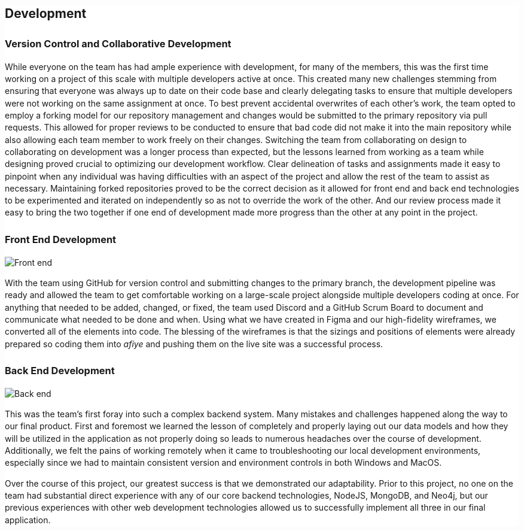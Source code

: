 ## Development

### Version Control and Collaborative Development

While everyone on the team has had ample experience with development, for many of the members, this was the first time working on a project of this scale with multiple developers active at once. This created many new challenges stemming from ensuring that everyone was always up to date on their code base and clearly delegating tasks to ensure that multiple developers were not working on the same assignment at once. To best prevent accidental overwrites of each other’s work, the team opted to employ a forking model for our repository management and changes would be submitted to the primary repository via pull requests. This allowed for proper reviews to be conducted to ensure that bad code did not make it into the main repository while also allowing each team member to work freely on their changes.
Switching the team from collaborating on design to collaborating on development was a longer process than expected, but the lessons learned from working as a team while designing proved crucial to optimizing our development workflow. Clear delineation of tasks and assignments made it easy to pinpoint when any individual was having difficulties with an aspect of the project and allow the rest of the team to assist as necessary. Maintaining forked repositories proved to be the correct decision as it allowed for front end and back end technologies to be experimented and iterated on independently so as not to override the work of the other. And our review process made it easy to bring the two together if one end of development made more progress than the other at any point in the project.

### Front End Development

![Front end](../_media/case-study/dev_front.png)

With the team using GitHub for version control and submitting changes to the primary branch, the development pipeline was ready and allowed the team to get comfortable working on a large-scale project alongside multiple developers coding at once. For anything that needed to be added, changed, or fixed, the team used Discord and a GitHub Scrum Board to document and communicate what needed to be done and when. Using what we have created in Figma and our high-fidelity wireframes, we converted all of the elements into code. The blessing of the wireframes is that the sizings and positions of elements were already prepared so coding them into *afiye* and pushing them on the live site was a successful process.

### Back End Development

![Back end](../_media/case-study/dev_back.png)

This was the team’s first foray into such a complex backend system. Many mistakes and challenges happened along the way to our final product. First and foremost we learned the lesson of completely and properly laying out our data models and how they will be utilized in the application as not properly doing so leads to numerous headaches over the course of development. Additionally, we felt the pains of working remotely when it came to troubleshooting our local development environments, especially since we had to maintain consistent version and environment controls in both Windows and MacOS.

Over the course of this project, our greatest success is that we demonstrated our adaptability. Prior to this project, no one on the team had substantial direct experience with any of our core backend technologies, NodeJS, MongoDB, and Neo4j, but our previous experiences with other web development technologies allowed us to successfully implement all three in our final application.
